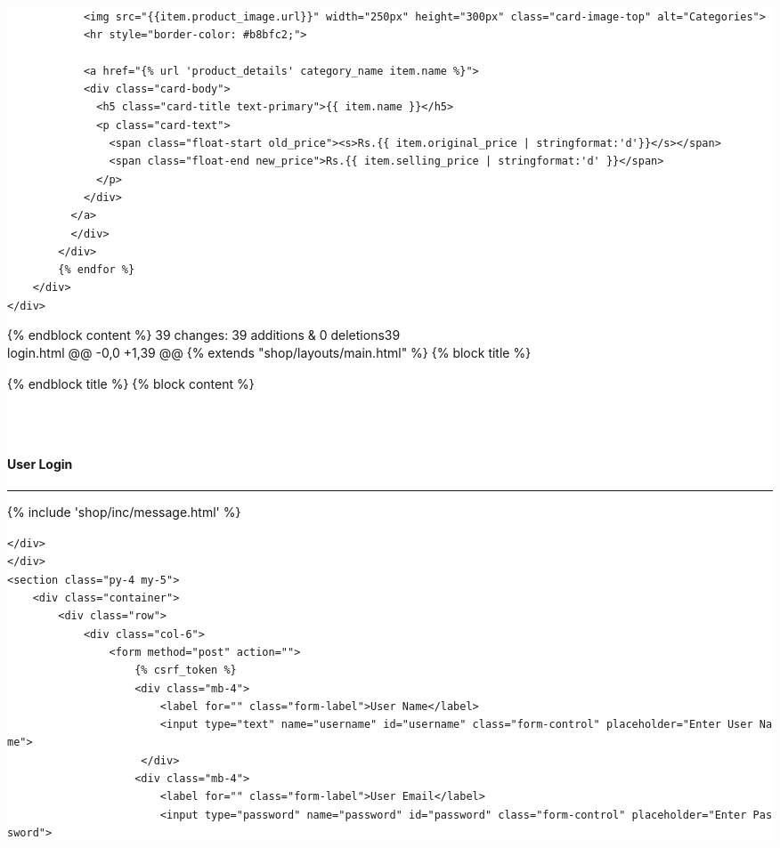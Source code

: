                 <img src="{{item.product_image.url}}" width="250px" height="300px" class="card-image-top" alt="Categories">
                <hr style="border-color: #b8bfc2;">

                <a href="{% url 'product_details' category_name item.name %}">
                <div class="card-body">
                  <h5 class="card-title text-primary">{{ item.name }}</h5>
                  <p class="card-text">
                    <span class="float-start old_price"><s>Rs.{{ item.original_price | stringformat:'d'}}</s></span>
                    <span class="float-end new_price">Rs.{{ item.selling_price | stringformat:'d' }}</span>
                  </p>
                </div>
              </a>
              </div>
            </div>
            {% endfor %}
        </div>
    </div>

</section>


{% endblock content %}
 39 changes: 39 additions & 0 deletions39  
login.html
@@ -0,0 +1,39 @@
{% extends "shop/layouts/main.html" %}
{% block title %}
<title> Registration | EMart</title>
{% endblock title %}
{% block content %}

<div class="container" style="margin-top: 70px;">
    <div class="row">
        <div class="col-12">
        <h4 class="mb-3">User Login</h4>
        <hr style="border-color: #b8bfc2;">
    {% include 'shop/inc/message.html' %}

    </div>
    </div>
    <section class="py-4 my-5">
        <div class="container">
            <div class="row">
                <div class="col-6">
                    <form method="post" action="">
                        {% csrf_token %}
                        <div class="mb-4">
                            <label for="" class="form-label">User Name</label>
                            <input type="text" name="username" id="username" class="form-control" placeholder="Enter User Name">
                         </div>
                        <div class="mb-4">
                            <label for="" class="form-label">User Email</label>
                            <input type="password" name="password" id="password" class="form-control" placeholder="Enter Password">
